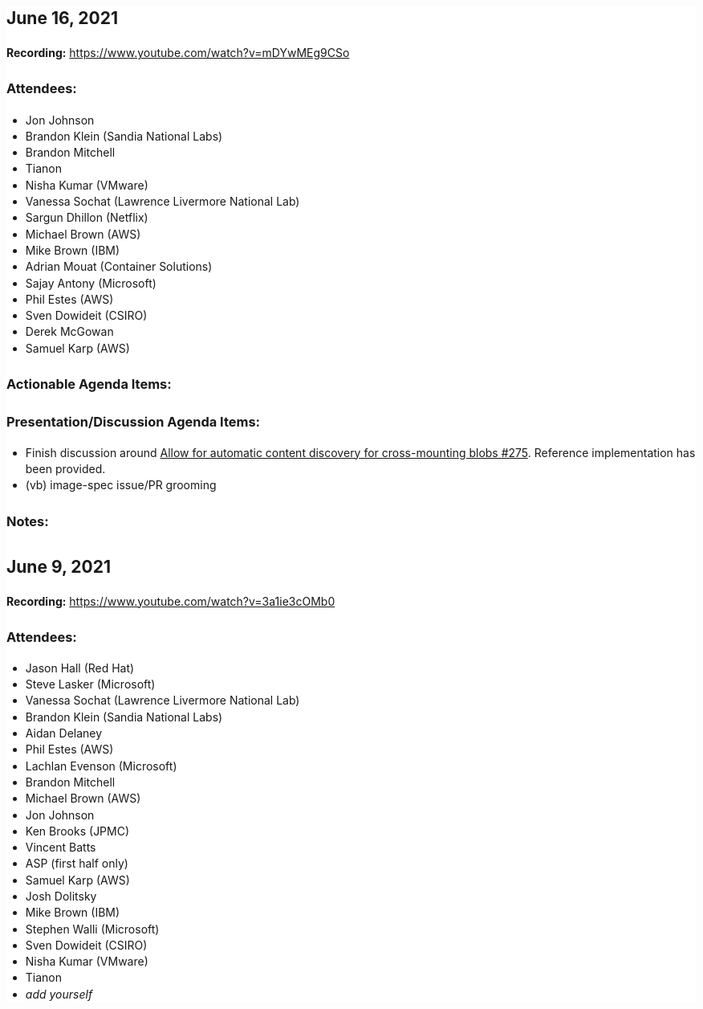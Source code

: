## June 16, 2021
**Recording:** https://www.youtube.com/watch?v=mDYwMEg9CSo

### Attendees:
- Jon Johnson
- Brandon Klein (Sandia National Labs)
- Brandon Mitchell
- Tianon
- Nisha Kumar (VMware)
- Vanessa Sochat (Lawrence Livermore National Lab)
- Sargun Dhillon (Netflix)
- Michael Brown (AWS)
- Mike Brown (IBM)
- Adrian Mouat (Container Solutions)
- Sajay Antony (Microsoft)
- Phil Estes (AWS)
- Sven Dowideit (CSIRO)
- Derek McGowan
- Samuel Karp (AWS)

### Actionable Agenda Items:

### Presentation/Discussion Agenda Items:
 - Finish discussion around [Allow for automatic content discovery for cross-mounting blobs #275](https://github.com/opencontainers/distribution-spec/pull/275). Reference implementation has been provided.
 - (vb) image-spec issue/PR grooming

### Notes:


## June 9, 2021
**Recording:** https://www.youtube.com/watch?v=3a1ie3cOMb0

### Attendees:
- Jason Hall (Red Hat)
- Steve Lasker (Microsoft)
- Vanessa Sochat (Lawrence Livermore National Lab)
- Brandon Klein (Sandia National Labs)
- Aidan Delaney
- Phil Estes (AWS)
- Lachlan Evenson (Microsoft)
- Brandon Mitchell
- Michael Brown (AWS)
- Jon Johnson
- Ken Brooks (JPMC)
- Vincent Batts
- ASP (first half only)
- Samuel Karp (AWS)
- Josh Dolitsky
- Mike Brown (IBM)
- Stephen Walli (Microsoft)
- Sven Dowideit (CSIRO)
- Nisha Kumar (VMware)
- Tianon
- _add yourself_
